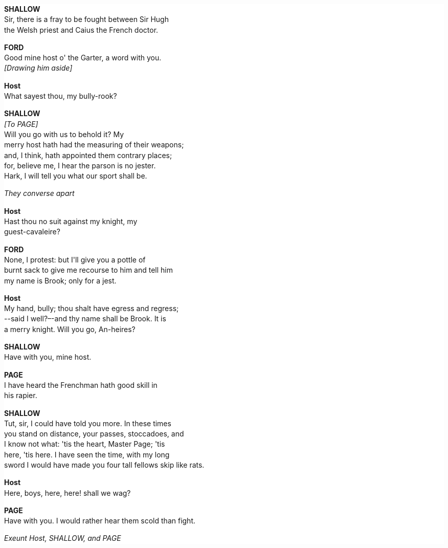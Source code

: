 **SHALLOW**  
Sir, there is a fray to be fought between Sir Hugh  
the Welsh priest and Caius the French doctor.

**FORD**  
Good mine host o' the Garter, a word with you.  
*\[Drawing him aside]*

**Host**  
What sayest thou, my bully-rook?

**SHALLOW**  
*\[To PAGE]*  
Will you go with us to behold it? My  
merry host hath had the measuring of their weapons;  
and, I think, hath appointed them contrary places;  
for, believe me, I hear the parson is no jester.  
Hark, I will tell you what our sport shall be.

*They converse apart*

**Host**  
Hast thou no suit against my knight, my  
guest-cavaleire?

**FORD**  
None, I protest: but I'll give you a pottle of  
burnt sack to give me recourse to him and tell him  
my name is Brook; only for a jest.

**Host**  
My hand, bully; thou shalt have egress and regress;  
--said I well?–-and thy name shall be Brook. It is  
a merry knight. Will you go, An-heires?

**SHALLOW**  
Have with you, mine host.

**PAGE**  
I have heard the Frenchman hath good skill in  
his rapier.

**SHALLOW**  
Tut, sir, I could have told you more. In these times  
you stand on distance, your passes, stoccadoes, and  
I know not what: 'tis the heart, Master Page; 'tis  
here, 'tis here. I have seen the time, with my long  
sword I would have made you four tall fellows skip like rats.

**Host**  
Here, boys, here, here! shall we wag?

**PAGE**  
Have with you. I would rather hear them scold than fight.

*Exeunt Host, SHALLOW, and PAGE*

